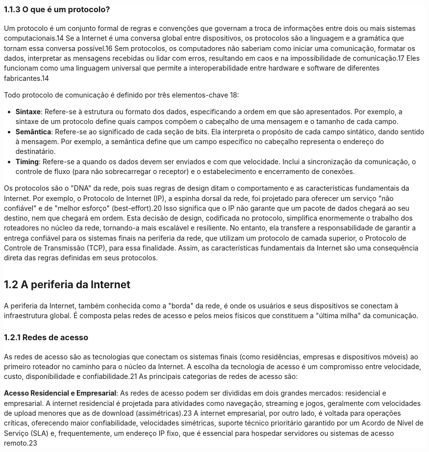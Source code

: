 ### 1.1.3 O que é um protocolo?

Um protocolo é um conjunto formal de regras e convenções que governam a troca de informações entre dois ou mais sistemas computacionais.14 Se a Internet é uma conversa global entre dispositivos, os protocolos são a linguagem e a gramática que tornam essa conversa possível.16 Sem protocolos, os computadores não saberiam como iniciar uma comunicação, formatar os dados, interpretar as mensagens recebidas ou lidar com erros, resultando em caos e na impossibilidade de comunicação.17 Eles funcionam como uma linguagem universal que permite a interoperabilidade entre hardware e software de diferentes fabricantes.14

Todo protocolo de comunicação é definido por três elementos-chave 18:

- **Sintaxe**: Refere-se à estrutura ou formato dos dados, especificando a ordem em que são apresentados. Por exemplo, a sintaxe de um protocolo define quais campos compõem o cabeçalho de uma mensagem e o tamanho de cada campo.
- **Semântica**: Refere-se ao significado de cada seção de bits. Ela interpreta o propósito de cada campo sintático, dando sentido à mensagem. Por exemplo, a semântica define que um campo específico no cabeçalho representa o endereço do destinatário.
- **Timing**: Refere-se a quando os dados devem ser enviados e com que velocidade. Inclui a sincronização da comunicação, o controle de fluxo (para não sobrecarregar o receptor) e o estabelecimento e encerramento de conexões.

Os protocolos são o "DNA" da rede, pois suas regras de design ditam o comportamento e as características fundamentais da Internet. Por exemplo, o Protocolo de Internet (IP), a espinha dorsal da rede, foi projetado para oferecer um serviço "não confiável" e de "melhor esforço" (best-effort).20 Isso significa que o IP não garante que um pacote de dados chegará ao seu destino, nem que chegará em ordem. Esta decisão de design, codificada no protocolo, simplifica enormemente o trabalho dos roteadores no núcleo da rede, tornando-a mais escalável e resiliente. No entanto, ela transfere a responsabilidade de garantir a entrega confiável para os sistemas finais na periferia da rede, que utilizam um protocolo de camada superior, o Protocolo de Controle de Transmissão (TCP), para essa finalidade. Assim, as características fundamentais da Internet são uma consequência direta das regras definidas em seus protocolos.

## 1.2 A periferia da Internet

A periferia da Internet, também conhecida como a "borda" da rede, é onde os usuários e seus dispositivos se conectam à infraestrutura global. É composta pelas redes de acesso e pelos meios físicos que constituem a "última milha" da comunicação.

### 1.2.1 Redes de acesso

As redes de acesso são as tecnologias que conectam os sistemas finais (como residências, empresas e dispositivos móveis) ao primeiro roteador no caminho para o núcleo da Internet. A escolha da tecnologia de acesso é um compromisso entre velocidade, custo, disponibilidade e confiabilidade.21 As principais categorias de redes de acesso são:

**Acesso Residencial e Empresarial**: As redes de acesso podem ser divididas em dois grandes mercados: residencial e empresarial. A internet residencial é projetada para atividades como navegação, streaming e jogos, geralmente com velocidades de upload menores que as de download (assimétricas).23 A internet empresarial, por outro lado, é voltada para operações críticas, oferecendo maior confiabilidade, velocidades simétricas, suporte técnico prioritário garantido por um Acordo de Nível de Serviço (SLA) e, frequentemente, um endereço IP fixo, que é essencial para hospedar servidores ou sistemas de acesso remoto.23
